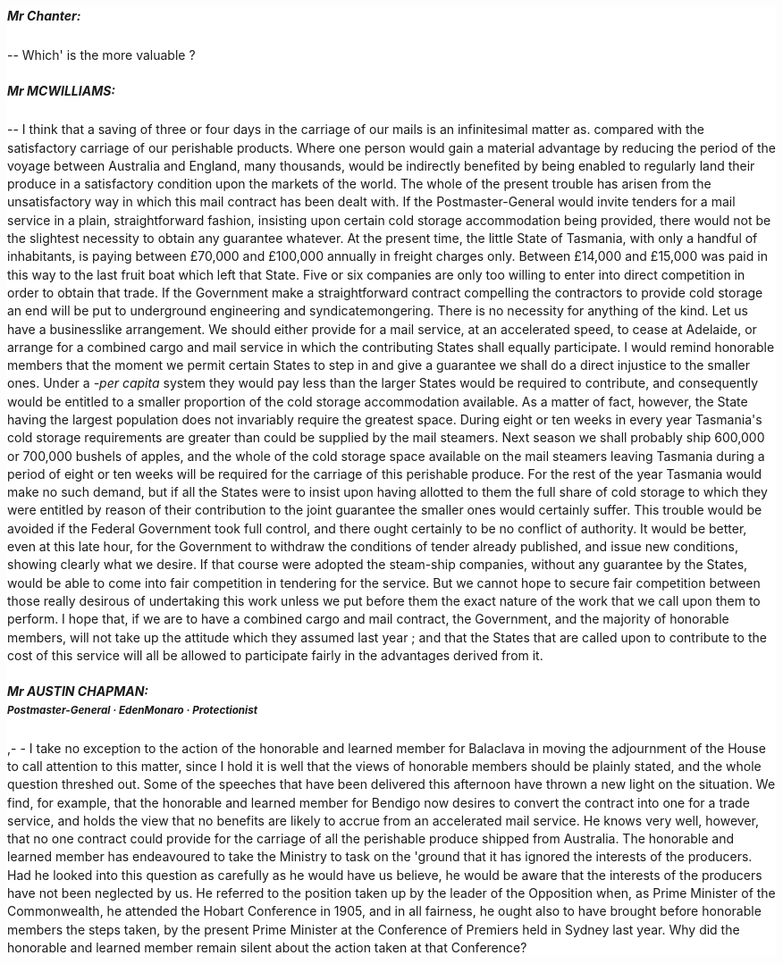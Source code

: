 ##### Mr Chanter:

--  Which' is the more valuable ? 

##### Mr MCWILLIAMS:

-- I think that a saving of three or four days in the carriage of our mails is an infinitesimal matter as. compared with the satisfactory carriage of our perishable products. Where one person would gain a material advantage by reducing the period of the voyage between Australia and England, many thousands, would be indirectly benefited by being enabled to regularly land their produce in a satisfactory condition upon the markets of the world. The whole of the present trouble has arisen from the unsatisfactory way in which this mail contract has been dealt with. If the Postmaster-General would invite tenders for a mail service in a plain, straightforward fashion, insisting upon certain cold storage accommodation being provided, there would not be the slightest necessity to obtain any guarantee whatever. At the present time, the little State of Tasmania, with only a handful of inhabitants, is paying between £70,000 and £100,000 annually in freight charges only. Between £14,000 and £15,000 was paid in this way to the last fruit boat which left that State. Five or six companies are only too willing to enter into direct competition in order to obtain that trade. If the Government make a straightforward contract compelling the contractors to provide cold storage an end will be put to underground engineering and syndicatemongering. There is no necessity for anything of the kind. Let us have a businesslike arrangement. We should either provide for a mail service, at an accelerated speed, to cease at Adelaide, or arrange for a combined cargo and mail service in which the contributing States shall equally participate. I would remind honorable members that the moment we permit certain States to step in and give a guarantee we shall do a direct injustice to the smaller ones. Under a  *-per capita*  system they would pay less than the larger States would be required to contribute, and consequently would be entitled to a smaller proportion of the cold storage accommodation available. As a matter of fact, however, the State having the largest population does not invariably require the greatest space. During eight or ten weeks in every year Tasmania's cold storage requirements are greater than could be supplied by the mail steamers. Next season we shall probably ship 600,000 or 700,000 bushels of apples, and the whole of the cold storage space available on the mail steamers leaving Tasmania during a period of eight or ten weeks will be required for the carriage of this perishable produce. For the rest of the year Tasmania would make no such demand, but if all the States were to insist upon having allotted to them the full share of cold storage to which they were entitled by reason of their contribution to the joint guarantee the smaller ones would certainly suffer. This trouble would be avoided if the Federal Government took full control, and there ought certainly to be no conflict of authority. It would be better, even at this late hour, for the Government to withdraw the conditions of tender already published, and issue new conditions, showing clearly what we desire. If that course were adopted the steam-ship companies, without any guarantee by the States, would be able to come into fair competition in tendering for the service. But we cannot hope to secure fair competition between those really desirous of undertaking this work unless we put before them the exact nature of the work that we call upon them to perform. I hope that, if we are to have a combined cargo and mail contract, the Government, and the majority of honorable members, will not take up the attitude which they assumed last year ; and that the States that are called upon to contribute to the cost of this service will all be allowed to participate fairly in the advantages derived from it. 

##### Mr AUSTIN CHAPMAN:<br><small class="text-muted">Postmaster-General &middot; EdenMonaro &middot; Protectionist</small>

,- - I take no exception to the action of the honorable and learned member for Balaclava in moving the adjournment of the House to call attention to this matter, since I hold it is well that the views of honorable members should be plainly stated, and the whole question threshed out. Some of the speeches that have been delivered this afternoon have thrown a new light on the situation. We find, for example, that the honorable and learned member for Bendigo now desires to convert the contract into one for a trade service, and holds the view that no benefits are likely to accrue from an accelerated mail service. He knows very well, however, that no one contract could provide for the carriage of all the perishable produce shipped from Australia. The honorable and learned member has endeavoured to take the Ministry to task on the 'ground that it has ignored the interests of the producers. Had he looked into this question as carefully as he would have us believe, he would be aware that the interests of the producers have not been neglected by us. He referred to the position taken up by the leader of the Opposition when, as Prime Minister of the Commonwealth, he attended the Hobart Conference in 1905, and in all fairness, he ought also to have brought before honorable members the steps taken, by the present Prime Minister at the Conference of Premiers held in Sydney last year. Why did the honorable and learned member remain silent about the action taken at that Conference? 